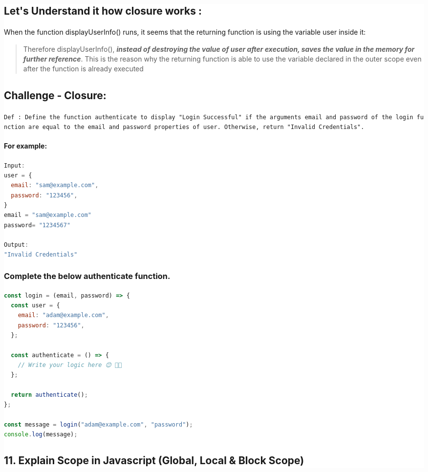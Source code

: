 ## Let's Understand it how closure works :

When the function displayUserInfo() runs, it seems that the returning function is using the variable user inside it:

> Therefore displayUserInfo(), **_instead of destroying the value of user after execution, saves the value in the memory for further reference_**. This is the reason why the returning function is able to use the variable declared in the outer scope even after the function is already executed

## Challenge - Closure:

    Def : Define the function authenticate to display "Login Successful" if the arguments email and password of the login function are equal to the email and password properties of user. Otherwise, return "Invalid Credentials".

#### For example:

```Javascript
Input:
user = {
  email: "sam@example.com",
  password: "123456",
}
email = "sam@example.com"
password= "1234567"

Output:
"Invalid Credentials"
```

### Complete the below authenticate function.

```javascript
const login = (email, password) => {
  const user = {
    email: "adam@example.com",
    password: "123456",
  };

  const authenticate = () => {
    // Write your logic here 😊 👨‍💻
  };

  return authenticate();
};

const message = login("adam@example.com", "password");
console.log(message);
```

## 11. Explain Scope in Javascript (Global, Local & Block Scope)
